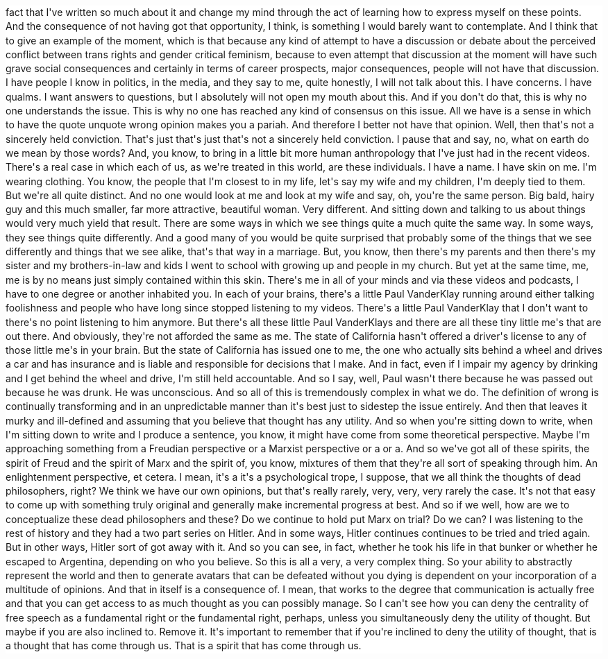 fact that I've written so much about it and change my mind through the act of learning how to express myself on these points. And the consequence of not having got that opportunity, I think, is something I would barely want to contemplate. And I think that to give an example of the moment, which is that because any kind of attempt to have a discussion or debate about the perceived conflict between trans rights and gender critical feminism, because to even attempt that discussion at the moment will have such grave social consequences and certainly in terms of career prospects, major consequences, people will not have that discussion. I have people I know in politics, in the media, and they say to me, quite honestly, I will not talk about this. I have concerns. I have qualms. I want answers to questions, but I absolutely will not open my mouth about this. And if you don't do that, this is why no one understands the issue. This is why no one has reached any kind of consensus on this issue. All we have is a sense in which to have the quote unquote wrong opinion makes you a pariah. And therefore I better not have that opinion. Well, then that's not a sincerely held conviction. That's just that's just that's not a sincerely held conviction. I pause that and say, no, what on earth do we mean by those words? And, you know, to bring in a little bit more human anthropology that I've just had in the recent videos. There's a real case in which each of us, as we're treated in this world, are these individuals. I have a name. I have skin on me. I'm wearing clothing. You know, the people that I'm closest to in my life, let's say my wife and my children, I'm deeply tied to them. But we're all quite distinct. And no one would look at me and look at my wife and say, oh, you're the same person. Big bald, hairy guy and this much smaller, far more attractive, beautiful woman. Very different. And sitting down and talking to us about things would very much yield that result. There are some ways in which we see things quite a much quite the same way. In some ways, they see things quite differently. And a good many of you would be quite surprised that probably some of the things that we see differently and things that we see alike, that's that way in a marriage. But, you know, then there's my parents and then there's my sister and my brothers-in-law and kids I went to school with growing up and people in my church. But yet at the same time, me, me is by no means just simply contained within this skin. There's me in all of your minds and via these videos and podcasts, I have to one degree or another inhabited you. In each of your brains, there's a little Paul VanderKlay running around either talking foolishness and people who have long since stopped listening to my videos. There's a little Paul VanderKlay that I don't want to there's no point listening to him anymore. But there's all these little Paul VanderKlays and there are all these tiny little me's that are out there. And obviously, they're not afforded the same as me. The state of California hasn't offered a driver's license to any of those little me's in your brain. But the state of California has issued one to me, the one who actually sits behind a wheel and drives a car and has insurance and is liable and responsible for decisions that I make. And in fact, even if I impair my agency by drinking and I get behind the wheel and drive, I'm still held accountable. And so I say, well, Paul wasn't there because he was passed out because he was drunk. He was unconscious. And so all of this is tremendously complex in what we do. The definition of wrong is continually transforming and in an unpredictable manner than it's best just to sidestep the issue entirely. And then that leaves it murky and ill-defined and assuming that you believe that thought has any utility. And so when you're sitting down to write, when I'm sitting down to write and I produce a sentence, you know, it might have come from some theoretical perspective. Maybe I'm approaching something from a Freudian perspective or a Marxist perspective or a or a. And so we've got all of these spirits, the spirit of Freud and the spirit of Marx and the spirit of, you know, mixtures of them that they're all sort of speaking through him. An enlightenment perspective, et cetera. I mean, it's a it's a psychological trope, I suppose, that we all think the thoughts of dead philosophers, right? We think we have our own opinions, but that's really rarely, very, very, very rarely the case. It's not that easy to come up with something truly original and generally make incremental progress at best. And so if we well, how are we to conceptualize these dead philosophers and these? Do we continue to hold put Marx on trial? Do we can? I was listening to the rest of history and they had a two part series on Hitler. And in some ways, Hitler continues continues to be tried and tried again. But in other ways, Hitler sort of got away with it. And so you can see, in fact, whether he took his life in that bunker or whether he escaped to Argentina, depending on who you believe. So this is all a very, a very complex thing. So your ability to abstractly represent the world and then to generate avatars that can be defeated without you dying is dependent on your incorporation of a multitude of opinions. And that in itself is a consequence of. I mean, that works to the degree that communication is actually free and that you can get access to as much thought as you can possibly manage. So I can't see how you can deny the centrality of free speech as a fundamental right or the fundamental right, perhaps, unless you simultaneously deny the utility of thought. But maybe if you are also inclined to. Remove it. It's important to remember that if you're inclined to deny the utility of thought, that is a thought that has come through us. That is a spirit that has come through us.